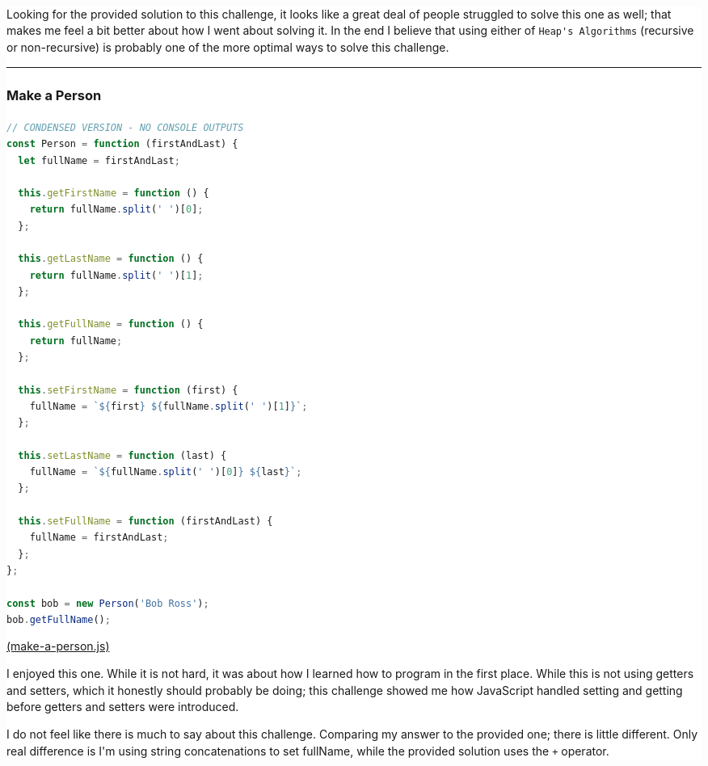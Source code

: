 Looking for the provided solution to this challenge, it looks like a great deal of people struggled to solve this one as well; that makes me feel a bit better about how I went about solving it. In the end I believe that using either of `Heap's Algorithms` (recursive or non-recursive) is probably one of the more optimal ways to solve this challenge.

---

### Make a Person

```JavaScript
// CONDENSED VERSION - NO CONSOLE OUTPUTS
const Person = function (firstAndLast) {
  let fullName = firstAndLast;

  this.getFirstName = function () {
    return fullName.split(' ')[0];
  };

  this.getLastName = function () {
    return fullName.split(' ')[1];
  };

  this.getFullName = function () {
    return fullName;
  };

  this.setFirstName = function (first) {
    fullName = `${first} ${fullName.split(' ')[1]}`;
  };

  this.setLastName = function (last) {
    fullName = `${fullName.split(' ')[0]} ${last}`;
  };

  this.setFullName = function (firstAndLast) {
    fullName = firstAndLast;
  };
};

const bob = new Person('Bob Ross');
bob.getFullName();
```

[(make-a-person.js)](./../Intermediate%20Algorithm%20Scripting/make-a-person-old.js#L1)

I enjoyed this one. While it is not hard, it was about how I learned how to program in the first place. While this is not using getters and setters, which it honestly should probably be doing; this challenge showed me how JavaScript handled setting and getting before getters and setters were introduced.

I do not feel like there is much to say about this challenge. Comparing my answer to the provided one; there is little different. Only real difference is I'm using string concatenations to set fullName, while the provided solution uses the `+` operator.
